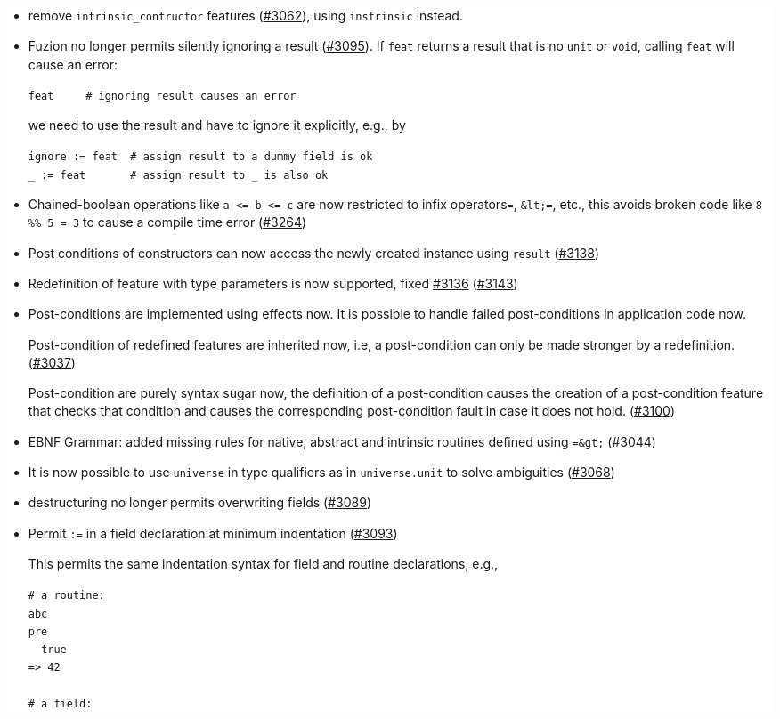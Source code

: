   - remove `intrinsic_contructor` features ([#3062](https://github.com/tokiwa-software/fuzion/pull/3062)), using `instrinsic` instead.

  - Fuzion no longer permits silently ignoring a result ([#3095](https://github.com/tokiwa-software/fuzion/pull/3095)). If `feat` returns a result that is no `unit` or `void`, calling `feat` will cause an error:

        feat     # ignoring result causes an error

    we need to use the result and have to ignore it explicitly, e.g., by

        ignore := feat  # assign result to a dummy field is ok
        _ := feat       # assign result to _ is also ok

  - Chained-boolean operations like `a <= b <= c` are now restricted to infix operators`=`, `&lt;=`, etc., this avoids broken code like `8 %% 5 = 3` to cause a compile time error ([#3264](https://github.com/tokiwa-software/fuzion/pull/3264))

  - Post conditions of constructors can now access the newly created instance using `result` ([#3138](https://github.com/tokiwa-software/fuzion/pull/3138))

  - Redefinition of feature with type parameters is now supported, fixed [#3136](https://github.com/tokiwa-software/fuzion/issues/3136) ([#3143](https://github.com/tokiwa-software/fuzion/pull/3143))

  - Post-conditions are implemented using effects now. It is possible to handle failed post-conditions in application code now.

    Post-condition of redefined features are inherited now, i.e, a post-condition can only be made stronger by a redefinition. ([#3037](https://github.com/tokiwa-software/fuzion/pull/3037))

    Post-condition are purely syntax sugar now, the definition of a post-condition causes the creation of a post-condition feature that checks that condition and causes the corresponding post-condition fault in case it does not hold. ([#3100](https://github.com/tokiwa-software/fuzion/pull/3100))

  - EBNF Grammar: added missing rules for native, abstract and intrinsic routines defined using `=&gt;` ([#3044](https://github.com/tokiwa-software/fuzion/pull/3044))

  - It is now possible to use `universe` in type qualifiers as in `universe.unit` to solve ambiguities ([#3068](https://github.com/tokiwa-software/fuzion/pull/3068))

  - destructuring no longer permits overwriting fields ([#3089](https://github.com/tokiwa-software/fuzion/pull/3089))

  - Permit `:=` in a field declaration at minimum indentation ([#3093](https://github.com/tokiwa-software/fuzion/pull/3093))

    This permits the same indentation syntax for field and routine declarations, e.g.,

        # a routine:
        abc
        pre
          true
        => 42

        # a field:
